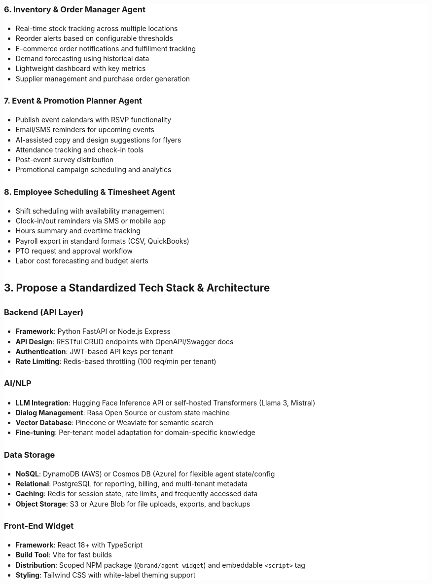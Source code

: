 ### 6. Inventory & Order Manager Agent
- Real-time stock tracking across multiple locations
- Reorder alerts based on configurable thresholds
- E-commerce order notifications and fulfillment tracking
- Demand forecasting using historical data
- Lightweight dashboard with key metrics
- Supplier management and purchase order generation

### 7. Event & Promotion Planner Agent
- Publish event calendars with RSVP functionality
- Email/SMS reminders for upcoming events
- AI-assisted copy and design suggestions for flyers
- Attendance tracking and check-in tools
- Post-event survey distribution
- Promotional campaign scheduling and analytics

### 8. Employee Scheduling & Timesheet Agent
- Shift scheduling with availability management
- Clock-in/out reminders via SMS or mobile app
- Hours summary and overtime tracking
- Payroll export in standard formats (CSV, QuickBooks)
- PTO request and approval workflow
- Labor cost forecasting and budget alerts

## 3. Propose a Standardized Tech Stack & Architecture

### Backend (API Layer)
- **Framework**: Python FastAPI or Node.js Express
- **API Design**: RESTful CRUD endpoints with OpenAPI/Swagger docs
- **Authentication**: JWT-based API keys per tenant
- **Rate Limiting**: Redis-based throttling (100 req/min per tenant)

### AI/NLP
- **LLM Integration**: Hugging Face Inference API or self-hosted Transformers (Llama 3, Mistral)
- **Dialog Management**: Rasa Open Source or custom state machine
- **Vector Database**: Pinecone or Weaviate for semantic search
- **Fine-tuning**: Per-tenant model adaptation for domain-specific knowledge

### Data Storage
- **NoSQL**: DynamoDB (AWS) or Cosmos DB (Azure) for flexible agent state/config
- **Relational**: PostgreSQL for reporting, billing, and multi-tenant metadata
- **Caching**: Redis for session state, rate limits, and frequently accessed data
- **Object Storage**: S3 or Azure Blob for file uploads, exports, and backups

### Front-End Widget
- **Framework**: React 18+ with TypeScript
- **Build Tool**: Vite for fast builds
- **Distribution**: Scoped NPM package (`@brand/agent-widget`) and embeddable `<script>` tag
- **Styling**: Tailwind CSS with white-label theming support
